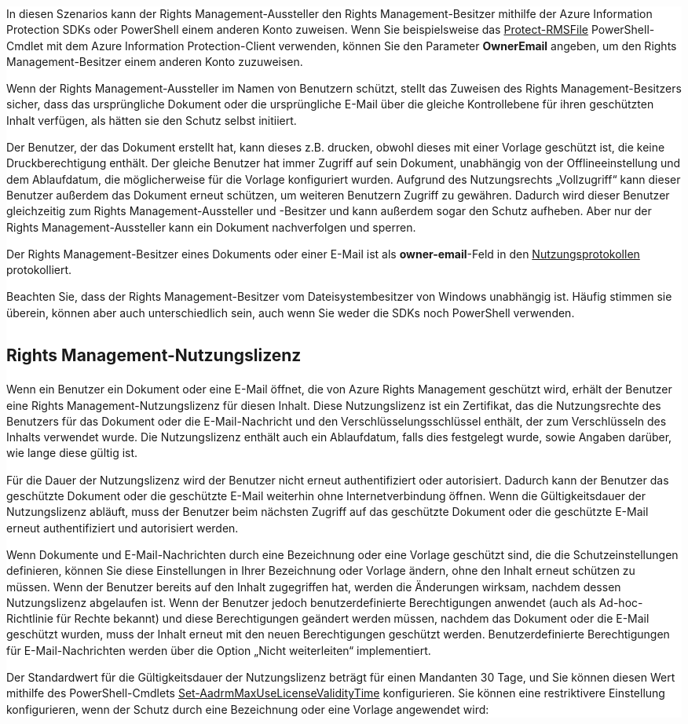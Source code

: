 In diesen Szenarios kann der Rights Management-Aussteller den Rights Management-Besitzer mithilfe der Azure Information Protection SDKs oder PowerShell einem anderen Konto zuweisen. Wenn Sie beispielsweise das [Protect-RMSFile](/powershell/module/azureinformationprotection/protect-rmsfile) PowerShell-Cmdlet mit dem Azure Information Protection-Client verwenden, können Sie den Parameter **OwnerEmail** angeben, um den Rights Management-Besitzer einem anderen Konto zuzuweisen. 

Wenn der Rights Management-Aussteller im Namen von Benutzern schützt, stellt das Zuweisen des Rights Management-Besitzers sicher, dass das ursprüngliche Dokument oder die ursprüngliche E-Mail über die gleiche Kontrollebene für ihren geschützten Inhalt verfügen, als hätten sie den Schutz selbst initiiert. 

Der Benutzer, der das Dokument erstellt hat, kann dieses z.B. drucken, obwohl dieses mit einer Vorlage geschützt ist, die keine Druckberechtigung enthält. Der gleiche Benutzer hat immer Zugriff auf sein Dokument, unabhängig von der Offlineeinstellung und dem Ablaufdatum, die möglicherweise für die Vorlage konfiguriert wurden. Aufgrund des Nutzungsrechts „Vollzugriff“ kann dieser Benutzer außerdem das Dokument erneut schützen, um weiteren Benutzern Zugriff zu gewähren. Dadurch wird dieser Benutzer gleichzeitig zum Rights Management-Aussteller und -Besitzer und kann außerdem sogar den Schutz aufheben. Aber nur der Rights Management-Aussteller kann ein Dokument nachverfolgen und sperren.

Der Rights Management-Besitzer eines Dokuments oder einer E-Mail ist als **owner-email**-Feld in den [Nutzungsprotokollen](log-analyze-usage.md#how-to-interpret-your-azure-rights-management-usage-logs) protokolliert.

Beachten Sie, dass der Rights Management-Besitzer vom Dateisystembesitzer von Windows unabhängig ist. Häufig stimmen sie überein, können aber auch unterschiedlich sein, auch wenn Sie weder die SDKs noch PowerShell verwenden.

## <a name="rights-management-use-license"></a>Rights Management-Nutzungslizenz

Wenn ein Benutzer ein Dokument oder eine E-Mail öffnet, die von Azure Rights Management geschützt wird, erhält der Benutzer eine Rights Management-Nutzungslizenz für diesen Inhalt. Diese Nutzungslizenz ist ein Zertifikat, das die Nutzungsrechte des Benutzers für das Dokument oder die E-Mail-Nachricht und den Verschlüsselungsschlüssel enthält, der zum Verschlüsseln des Inhalts verwendet wurde. Die Nutzungslizenz enthält auch ein Ablaufdatum, falls dies festgelegt wurde, sowie Angaben darüber, wie lange diese gültig ist.

Für die Dauer der Nutzungslizenz wird der Benutzer nicht erneut authentifiziert oder autorisiert. Dadurch kann der Benutzer das geschützte Dokument oder die geschützte E-Mail weiterhin ohne Internetverbindung öffnen. Wenn die Gültigkeitsdauer der Nutzungslizenz abläuft, muss der Benutzer beim nächsten Zugriff auf das geschützte Dokument oder die geschützte E-Mail erneut authentifiziert und autorisiert werden. 

Wenn Dokumente und E-Mail-Nachrichten durch eine Bezeichnung oder eine Vorlage geschützt sind, die die Schutzeinstellungen definieren, können Sie diese Einstellungen in Ihrer Bezeichnung oder Vorlage ändern, ohne den Inhalt erneut schützen zu müssen. Wenn der Benutzer bereits auf den Inhalt zugegriffen hat, werden die Änderungen wirksam, nachdem dessen Nutzungslizenz abgelaufen ist. Wenn der Benutzer jedoch benutzerdefinierte Berechtigungen anwendet (auch als Ad-hoc-Richtlinie für Rechte bekannt) und diese Berechtigungen geändert werden müssen, nachdem das Dokument oder die E-Mail geschützt wurden, muss der Inhalt erneut mit den neuen Berechtigungen geschützt werden. Benutzerdefinierte Berechtigungen für E-Mail-Nachrichten werden über die Option „Nicht weiterleiten“ implementiert.

Der Standardwert für die Gültigkeitsdauer der Nutzungslizenz beträgt für einen Mandanten 30 Tage, und Sie können diesen Wert mithilfe des PowerShell-Cmdlets [Set-AadrmMaxUseLicenseValidityTime](/powershell/module/aadrm/set-aadrmmaxuselicensevaliditytime) konfigurieren. Sie können eine restriktivere Einstellung konfigurieren, wenn der Schutz durch eine Bezeichnung oder eine Vorlage angewendet wird:
